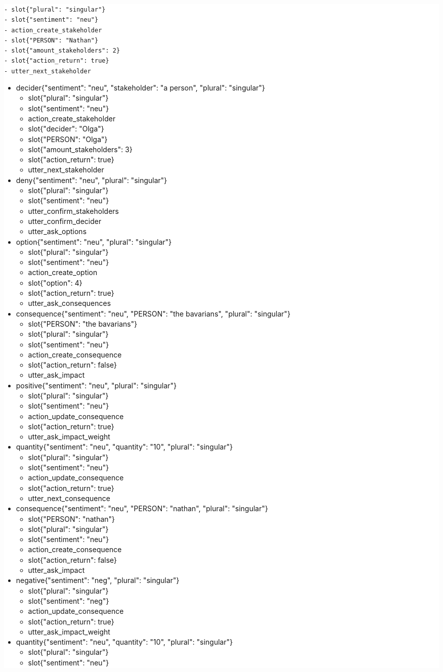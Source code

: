     - slot{"plural": "singular"}
    - slot{"sentiment": "neu"}
    - action_create_stakeholder
    - slot{"PERSON": "Nathan"}
    - slot{"amount_stakeholders": 2}
    - slot{"action_return": true}
    - utter_next_stakeholder
* decider{"sentiment": "neu", "stakeholder": "a person", "plural": "singular"}
    - slot{"plural": "singular"}
    - slot{"sentiment": "neu"}
    - action_create_stakeholder
    - slot{"decider": "Olga"}
    - slot{"PERSON": "Olga"}
    - slot{"amount_stakeholders": 3}
    - slot{"action_return": true}
    - utter_next_stakeholder
* deny{"sentiment": "neu", "plural": "singular"}
    - slot{"plural": "singular"}
    - slot{"sentiment": "neu"}
    - utter_confirm_stakeholders
    - utter_confirm_decider
    - utter_ask_options
* option{"sentiment": "neu", "plural": "singular"}
    - slot{"plural": "singular"}
    - slot{"sentiment": "neu"}
    - action_create_option
    - slot{"option": 4}
    - slot{"action_return": true}
    - utter_ask_consequences
* consequence{"sentiment": "neu", "PERSON": "the bavarians", "plural": "singular"}
    - slot{"PERSON": "the bavarians"}
    - slot{"plural": "singular"}
    - slot{"sentiment": "neu"}
    - action_create_consequence
    - slot{"action_return": false}
    - utter_ask_impact
* positive{"sentiment": "neu", "plural": "singular"}
    - slot{"plural": "singular"}
    - slot{"sentiment": "neu"}
    - action_update_consequence
    - slot{"action_return": true}
    - utter_ask_impact_weight
* quantity{"sentiment": "neu", "quantity": "10", "plural": "singular"}
    - slot{"plural": "singular"}
    - slot{"sentiment": "neu"}
    - action_update_consequence
    - slot{"action_return": true}
    - utter_next_consequence
* consequence{"sentiment": "neu", "PERSON": "nathan", "plural": "singular"}
    - slot{"PERSON": "nathan"}
    - slot{"plural": "singular"}
    - slot{"sentiment": "neu"}
    - action_create_consequence
    - slot{"action_return": false}
    - utter_ask_impact
* negative{"sentiment": "neg", "plural": "singular"}
    - slot{"plural": "singular"}
    - slot{"sentiment": "neg"}
    - action_update_consequence
    - slot{"action_return": true}
    - utter_ask_impact_weight
* quantity{"sentiment": "neu", "quantity": "10", "plural": "singular"}
    - slot{"plural": "singular"}
    - slot{"sentiment": "neu"}